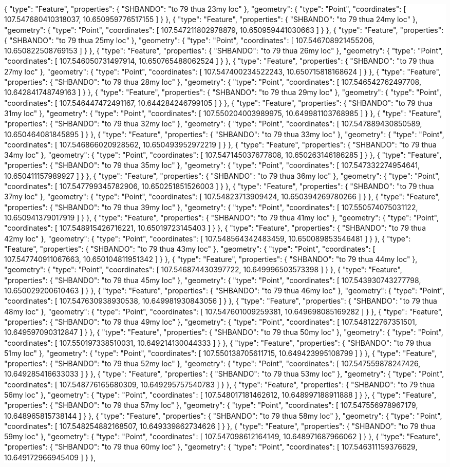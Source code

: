 { "type": "Feature", "properties": { "SHBANDO": "to 79 thua 23my loc" }, "geometry": { "type": "Point", "coordinates": [ 107.547680410318037, 10.650959776517155 ] } },
{ "type": "Feature", "properties": { "SHBANDO": "to 79 thua 24my loc" }, "geometry": { "type": "Point", "coordinates": [ 107.547211802978879, 10.650959441030663 ] } },
{ "type": "Feature", "properties": { "SHBANDO": "to 79 thua 25my loc" }, "geometry": { "type": "Point", "coordinates": [ 107.546708921455206, 10.650822508769153 ] } },
{ "type": "Feature", "properties": { "SHBANDO": "to 79 thua 26my loc" }, "geometry": { "type": "Point", "coordinates": [ 107.546050731497914, 10.650765488062524 ] } },
{ "type": "Feature", "properties": { "SHBANDO": "to 79 thua 27my loc" }, "geometry": { "type": "Point", "coordinates": [ 107.547400234522243, 10.650715818168624 ] } },
{ "type": "Feature", "properties": { "SHBANDO": "to 79 thua 28my loc" }, "geometry": { "type": "Point", "coordinates": [ 107.546542762497708, 10.642841748749163 ] } },
{ "type": "Feature", "properties": { "SHBANDO": "to 79 thua 29my loc" }, "geometry": { "type": "Point", "coordinates": [ 107.546447472491167, 10.644284246799105 ] } },
{ "type": "Feature", "properties": { "SHBANDO": "to 79 thua 31my loc" }, "geometry": { "type": "Point", "coordinates": [ 107.550204003989975, 10.649981103768985 ] } },
{ "type": "Feature", "properties": { "SHBANDO": "to 79 thua 32my loc" }, "geometry": { "type": "Point", "coordinates": [ 107.547889430850589, 10.650464081845895 ] } },
{ "type": "Feature", "properties": { "SHBANDO": "to 79 thua 33my loc" }, "geometry": { "type": "Point", "coordinates": [ 107.546866020928562, 10.650493952972219 ] } },
{ "type": "Feature", "properties": { "SHBANDO": "to 79 thua 34my loc" }, "geometry": { "type": "Point", "coordinates": [ 107.547145037677808, 10.650263146186285 ] } },
{ "type": "Feature", "properties": { "SHBANDO": "to 79 thua 35my loc" }, "geometry": { "type": "Point", "coordinates": [ 107.547332274954641, 10.650411157989927 ] } },
{ "type": "Feature", "properties": { "SHBANDO": "to 79 thua 36my loc" }, "geometry": { "type": "Point", "coordinates": [ 107.547799345782906, 10.650251851526003 ] } },
{ "type": "Feature", "properties": { "SHBANDO": "to 79 thua 37my loc" }, "geometry": { "type": "Point", "coordinates": [ 107.54823713909424, 10.650394269780266 ] } },
{ "type": "Feature", "properties": { "SHBANDO": "to 79 thua 39my loc" }, "geometry": { "type": "Point", "coordinates": [ 107.550574075031122, 10.650941379017919 ] } },
{ "type": "Feature", "properties": { "SHBANDO": "to 79 thua 41my loc" }, "geometry": { "type": "Point", "coordinates": [ 107.548915426716221, 10.65019723145403 ] } },
{ "type": "Feature", "properties": { "SHBANDO": "to 79 thua 42my loc" }, "geometry": { "type": "Point", "coordinates": [ 107.548564342483459, 10.650089853546481 ] } },
{ "type": "Feature", "properties": { "SHBANDO": "to 79 thua 43my loc" }, "geometry": { "type": "Point", "coordinates": [ 107.547740911067663, 10.650104811951342 ] } },
{ "type": "Feature", "properties": { "SHBANDO": "to 79 thua 44my loc" }, "geometry": { "type": "Point", "coordinates": [ 107.546874430397722, 10.649996503573398 ] } },
{ "type": "Feature", "properties": { "SHBANDO": "to 79 thua 45my loc" }, "geometry": { "type": "Point", "coordinates": [ 107.543930743277798, 10.650029200610463 ] } },
{ "type": "Feature", "properties": { "SHBANDO": "to 79 thua 46my loc" }, "geometry": { "type": "Point", "coordinates": [ 107.547630938930538, 10.649981930843056 ] } },
{ "type": "Feature", "properties": { "SHBANDO": "to 79 thua 48my loc" }, "geometry": { "type": "Point", "coordinates": [ 107.547601009259381, 10.649698085169282 ] } },
{ "type": "Feature", "properties": { "SHBANDO": "to 79 thua 49my loc" }, "geometry": { "type": "Point", "coordinates": [ 107.548122767351501, 10.649597090312847 ] } },
{ "type": "Feature", "properties": { "SHBANDO": "to 79 thua 50my loc" }, "geometry": { "type": "Point", "coordinates": [ 107.550197338510031, 10.649214130044333 ] } },
{ "type": "Feature", "properties": { "SHBANDO": "to 79 thua 51my loc" }, "geometry": { "type": "Point", "coordinates": [ 107.550138705611715, 10.649423995108799 ] } },
{ "type": "Feature", "properties": { "SHBANDO": "to 79 thua 52my loc" }, "geometry": { "type": "Point", "coordinates": [ 107.547559878247426, 10.649285416633033 ] } },
{ "type": "Feature", "properties": { "SHBANDO": "to 79 thua 53my loc" }, "geometry": { "type": "Point", "coordinates": [ 107.548776165680309, 10.649295757540783 ] } },
{ "type": "Feature", "properties": { "SHBANDO": "to 79 thua 56my loc" }, "geometry": { "type": "Point", "coordinates": [ 107.548017181462612, 10.648997188911888 ] } },
{ "type": "Feature", "properties": { "SHBANDO": "to 79 thua 57my loc" }, "geometry": { "type": "Point", "coordinates": [ 107.547556978967179, 10.648965815738144 ] } },
{ "type": "Feature", "properties": { "SHBANDO": "to 79 thua 58my loc" }, "geometry": { "type": "Point", "coordinates": [ 107.548254882168507, 10.649339862734626 ] } },
{ "type": "Feature", "properties": { "SHBANDO": "to 79 thua 59my loc" }, "geometry": { "type": "Point", "coordinates": [ 107.547098612164149, 10.648971687966062 ] } },
{ "type": "Feature", "properties": { "SHBANDO": "to 79 thua 60my loc" }, "geometry": { "type": "Point", "coordinates": [ 107.546311159376629, 10.649172966945409 ] } },